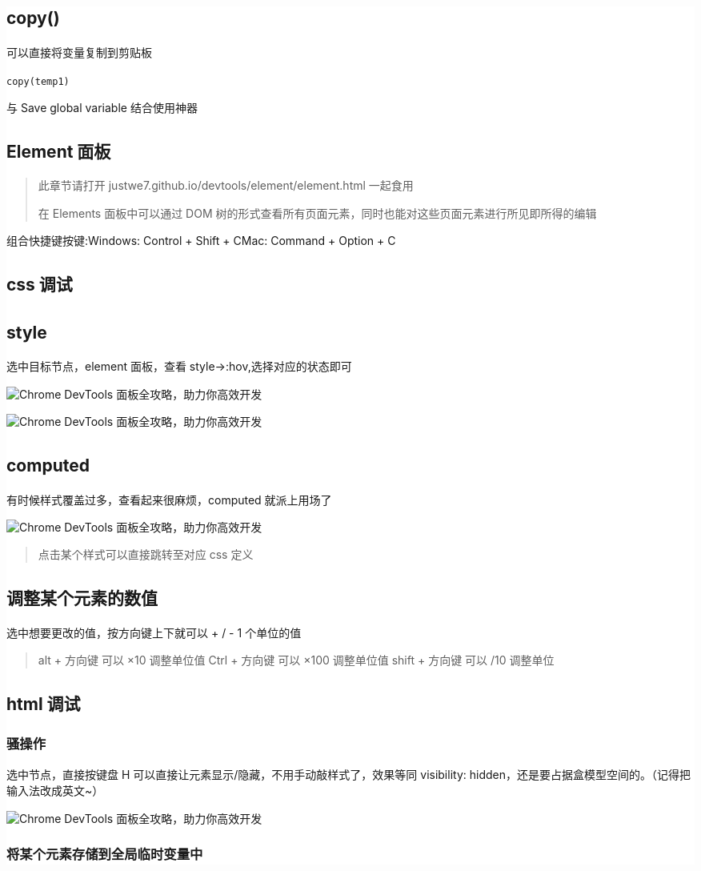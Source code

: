 ## **copy()**

可以直接将变量复制到剪贴板

```
copy(temp1)
```

与 Save global variable 结合使用神器

## **Element 面板**

> 此章节请打开 justwe7.github.io/devtools/element/element.html 一起食用
>
> 在 Elements 面板中可以通过 DOM 树的形式查看所有页面元素，同时也能对这些页面元素进行所见即所得的编辑

组合快捷键按键:Windows: Control + Shift + CMac: Command + Option + C

## **css 调试**

## **style**

选中目标节点，element 面板，查看 style->:hov,选择对应的状态即可

![Chrome DevTools 面板全攻略，助力你高效开发](https://p6-tt.byteimg.com/origin/pgc-image/0994fe83bd0747d4b2b14592b50f238c.png?from=pc)

![Chrome DevTools 面板全攻略，助力你高效开发](https://p6-tt.byteimg.com/origin/pgc-image/2b8563e510b04eb6a5457fc9cda372d9?from=pc)

## **computed**

有时候样式覆盖过多，查看起来很麻烦，computed 就派上用场了

![Chrome DevTools 面板全攻略，助力你高效开发](https://p1-tt.byteimg.com/origin/pgc-image/47b8fc9a4cdd4e91a6ea878873046835?from=pc)

> 点击某个样式可以直接跳转至对应 css 定义

## **调整某个元素的数值**

选中想要更改的值，按方向键上下就可以 + / - 1 个单位的值

> alt + 方向键 可以 ×10 调整单位值 Ctrl + 方向键 可以 ×100 调整单位值 shift + 方向键 可以 /10 调整单位

## **html 调试**

### **骚操作**

选中节点，直接按键盘 H 可以直接让元素显示/隐藏，不用手动敲样式了，效果等同 visibility: hidden，还是要占据盒模型空间的。（记得把输入法改成英文~）

![Chrome DevTools 面板全攻略，助力你高效开发](https://p1-tt.byteimg.com/origin/pgc-image/3e13c9d95cee4020a5de573d13a079c8?from=pc)

### **将某个元素存储到全局临时变量中**
